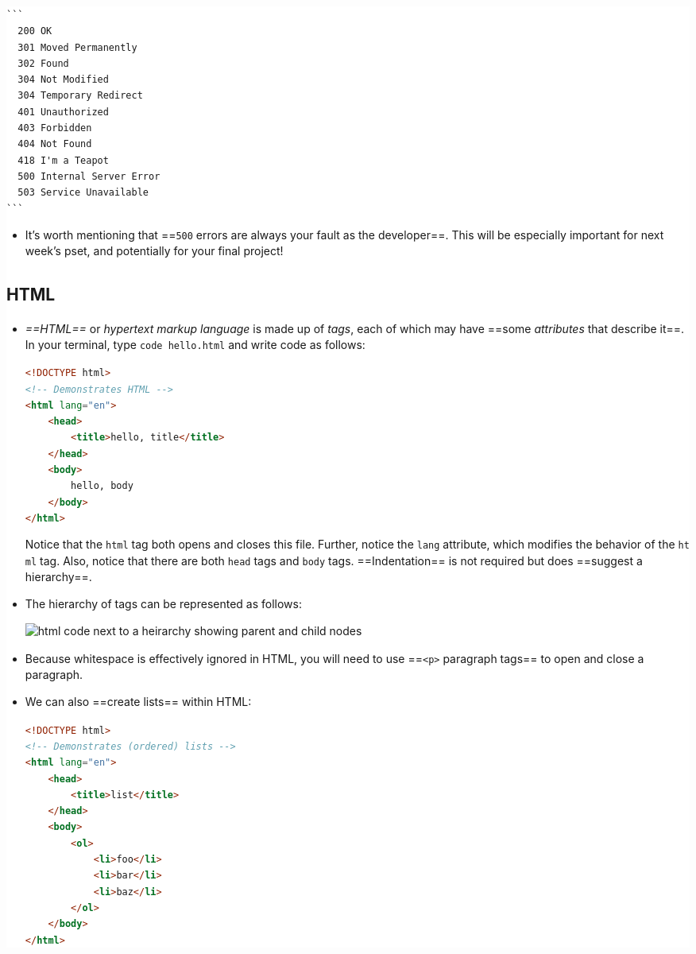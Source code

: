     ```
      200 OK
      301 Moved Permanently
      302 Found
      304 Not Modified
      304 Temporary Redirect
      401 Unauthorized
      403 Forbidden
      404 Not Found
      418 I'm a Teapot
      500 Internal Server Error
      503 Service Unavailable
    ```

- It’s worth mentioning that ==`500` errors are always your fault as the developer==. This will be especially important for next week’s pset, and potentially for your final project!

## HTML

- *==HTML==* or *hypertext markup language* is made up of *tags*, each of which may have ==some *attributes* that describe it==. In your terminal, type `code hello.html` and write code as follows:

    ```html
    <!DOCTYPE html>
    <!-- Demonstrates HTML -->
    <html lang="en">
        <head>
            <title>hello, title</title>
        </head>
        <body>
            hello, body
        </body>
    </html>
    ```

    Notice that the `html` tag both opens and closes this file. Further, notice the `lang` attribute, which modifies the behavior of the `html` tag. Also, notice that there are both `head` tags and `body` tags. ==Indentation== is not required but does ==suggest a hierarchy==.

- The hierarchy of tags can be represented as follows:

    ![html code next to a heirarchy showing parent and child nodes](https://cs50.harvard.edu/x/2023/notes/8/cs50Week8Slide065.png)

- Because whitespace is effectively ignored in HTML, you will need to use ==`<p>` paragraph tags== to open and close a paragraph.

- We can also ==create lists== within HTML:

    ```html
    <!DOCTYPE html>
    <!-- Demonstrates (ordered) lists -->
    <html lang="en">
        <head>
            <title>list</title>
        </head>
        <body>
            <ol>
                <li>foo</li>
                <li>bar</li>
                <li>baz</li>
            </ol>
        </body>
    </html>
    ```
